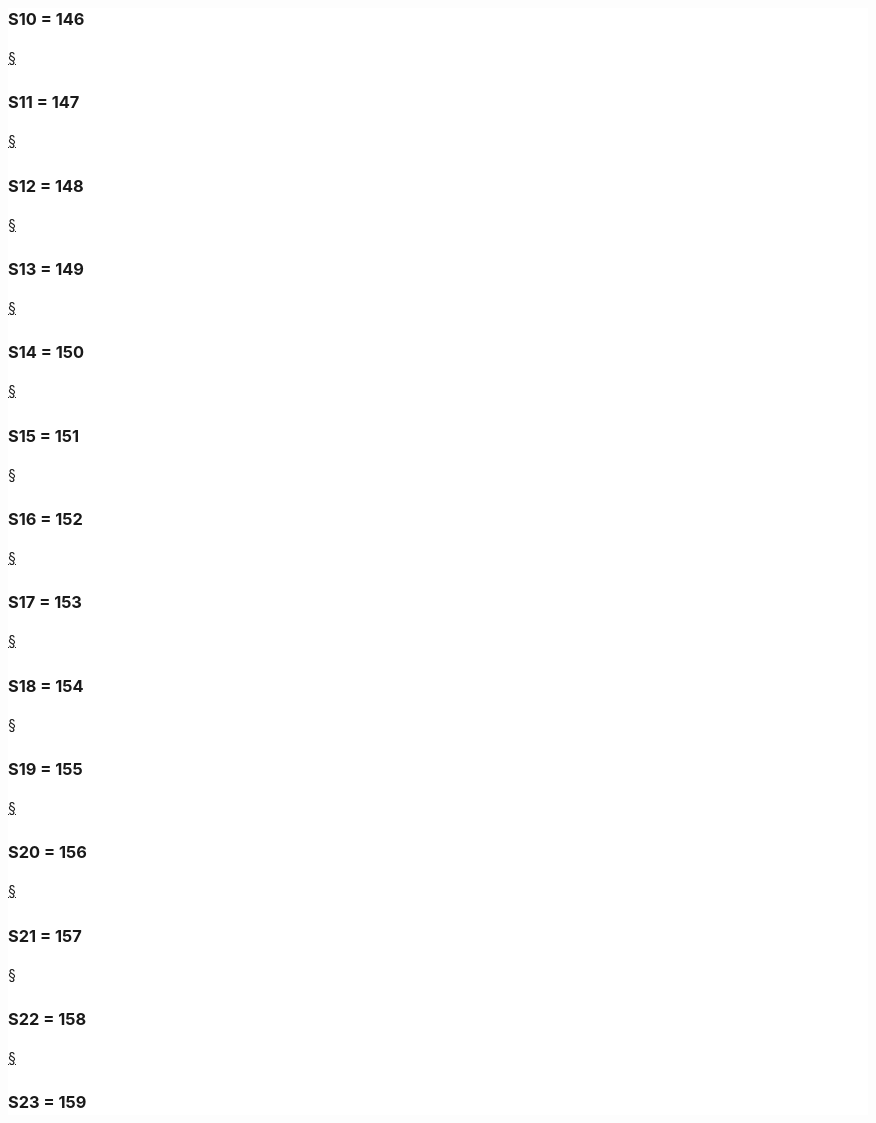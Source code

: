 ### S10 = 146

[§](https://docs.rs/unicorn-engine/latest/unicorn_engine/enum.RegisterARM64.html#variant.S11)

### S11 = 147

[§](https://docs.rs/unicorn-engine/latest/unicorn_engine/enum.RegisterARM64.html#variant.S12)

### S12 = 148

[§](https://docs.rs/unicorn-engine/latest/unicorn_engine/enum.RegisterARM64.html#variant.S13)

### S13 = 149

[§](https://docs.rs/unicorn-engine/latest/unicorn_engine/enum.RegisterARM64.html#variant.S14)

### S14 = 150

[§](https://docs.rs/unicorn-engine/latest/unicorn_engine/enum.RegisterARM64.html#variant.S15)

### S15 = 151

[§](https://docs.rs/unicorn-engine/latest/unicorn_engine/enum.RegisterARM64.html#variant.S16)

### S16 = 152

[§](https://docs.rs/unicorn-engine/latest/unicorn_engine/enum.RegisterARM64.html#variant.S17)

### S17 = 153

[§](https://docs.rs/unicorn-engine/latest/unicorn_engine/enum.RegisterARM64.html#variant.S18)

### S18 = 154

[§](https://docs.rs/unicorn-engine/latest/unicorn_engine/enum.RegisterARM64.html#variant.S19)

### S19 = 155

[§](https://docs.rs/unicorn-engine/latest/unicorn_engine/enum.RegisterARM64.html#variant.S20)

### S20 = 156

[§](https://docs.rs/unicorn-engine/latest/unicorn_engine/enum.RegisterARM64.html#variant.S21)

### S21 = 157

[§](https://docs.rs/unicorn-engine/latest/unicorn_engine/enum.RegisterARM64.html#variant.S22)

### S22 = 158

[§](https://docs.rs/unicorn-engine/latest/unicorn_engine/enum.RegisterARM64.html#variant.S23)

### S23 = 159
